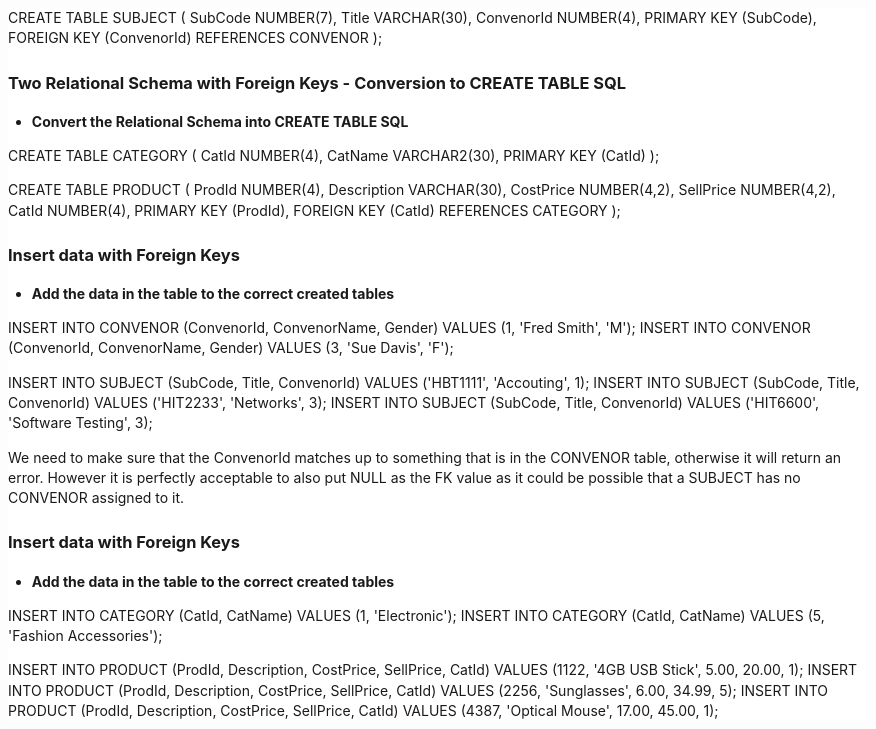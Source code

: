 CREATE TABLE SUBJECT (
	SubCode NUMBER(7),
	Title VARCHAR(30),
	ConvenorId NUMBER(4),
	PRIMARY KEY (SubCode),
	FOREIGN KEY (ConvenorId) REFERENCES CONVENOR
);

### Two Relational Schema with Foreign Keys - Conversion to CREATE TABLE SQL

- **Convert the Relational Schema into CREATE TABLE SQL**

CREATE TABLE CATEGORY (
	CatId NUMBER(4),
	CatName VARCHAR2(30),
	PRIMARY KEY (CatId)
);

CREATE TABLE PRODUCT (
	ProdId NUMBER(4),
	Description VARCHAR(30),
	CostPrice NUMBER(4,2),
	SellPrice NUMBER(4,2),
	CatId NUMBER(4),
	PRIMARY KEY (ProdId),
	FOREIGN KEY (CatId) REFERENCES CATEGORY
);

### Insert data with Foreign Keys

- **Add the data in the table to the correct created tables**

INSERT INTO CONVENOR (ConvenorId, ConvenorName, Gender) VALUES (1, 'Fred Smith', 'M');
INSERT INTO CONVENOR (ConvenorId, ConvenorName, Gender) VALUES (3, 'Sue Davis', 'F');

INSERT INTO SUBJECT (SubCode, Title, ConvenorId) VALUES ('HBT1111', 'Accouting', 1);
INSERT INTO SUBJECT (SubCode, Title, ConvenorId) VALUES ('HIT2233', 'Networks', 3);
INSERT INTO SUBJECT (SubCode, Title, ConvenorId) VALUES ('HIT6600', 'Software Testing', 3);

We need to make sure that the ConvenorId matches up to something that is in the CONVENOR table, otherwise it will return an error. However it is perfectly acceptable to also put NULL as the FK value as it could be possible that a SUBJECT has no CONVENOR assigned to it.

### Insert data with Foreign Keys

- **Add the data in the table to the correct created tables**

INSERT INTO CATEGORY (CatId, CatName) VALUES (1, 'Electronic');
INSERT INTO CATEGORY (CatId, CatName) VALUES (5, 'Fashion Accessories');

INSERT INTO PRODUCT (ProdId, Description, CostPrice, SellPrice, CatId) VALUES (1122, '4GB USB Stick', 5.00, 20.00, 1);
INSERT INTO PRODUCT (ProdId, Description, CostPrice, SellPrice, CatId) VALUES (2256, 'Sunglasses', 6.00, 34.99, 5);
INSERT INTO PRODUCT (ProdId, Description, CostPrice, SellPrice, CatId) VALUES (4387, 'Optical Mouse', 17.00, 45.00, 1);

